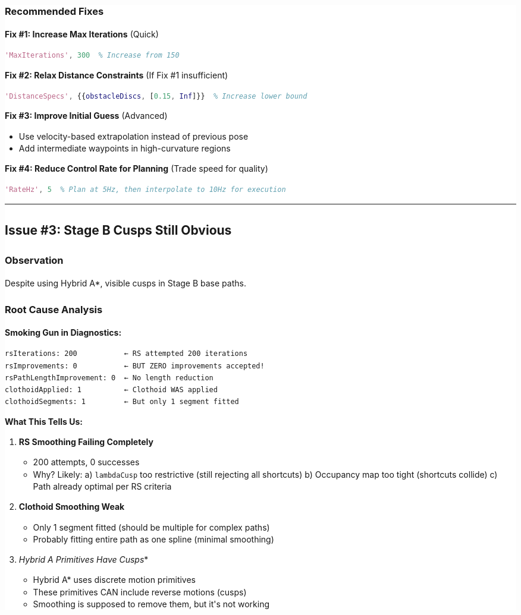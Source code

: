 ### Recommended Fixes

**Fix #1: Increase Max Iterations** (Quick)
```matlab
'MaxIterations', 300  % Increase from 150
```

**Fix #2: Relax Distance Constraints** (If Fix #1 insufficient)
```matlab
'DistanceSpecs', {{obstacleDiscs, [0.15, Inf]}}  % Increase lower bound
```

**Fix #3: Improve Initial Guess** (Advanced)
- Use velocity-based extrapolation instead of previous pose
- Add intermediate waypoints in high-curvature regions

**Fix #4: Reduce Control Rate for Planning** (Trade speed for quality)
```matlab
'RateHz', 5  % Plan at 5Hz, then interpolate to 10Hz for execution
```

---

## Issue #3: Stage B Cusps Still Obvious

### Observation
Despite using Hybrid A*, visible cusps in Stage B base paths.

### Root Cause Analysis

**Smoking Gun in Diagnostics:**
```
rsIterations: 200           ← RS attempted 200 iterations
rsImprovements: 0           ← BUT ZERO improvements accepted!
rsPathLengthImprovement: 0  ← No length reduction
clothoidApplied: 1          ← Clothoid WAS applied
clothoidSegments: 1         ← But only 1 segment fitted
```

**What This Tells Us:**

1. **RS Smoothing Failing Completely**
   - 200 attempts, 0 successes
   - Why? Likely:
     a) `lambdaCusp` too restrictive (still rejecting all shortcuts)
     b) Occupancy map too tight (shortcuts collide)
     c) Path already optimal per RS criteria

2. **Clothoid Smoothing Weak**
   - Only 1 segment fitted (should be multiple for complex paths)
   - Probably fitting entire path as one spline (minimal smoothing)

3. **Hybrid A* Primitives Have Cusps**
   - Hybrid A* uses discrete motion primitives
   - These primitives CAN include reverse motions (cusps)
   - Smoothing is supposed to remove them, but it's not working
